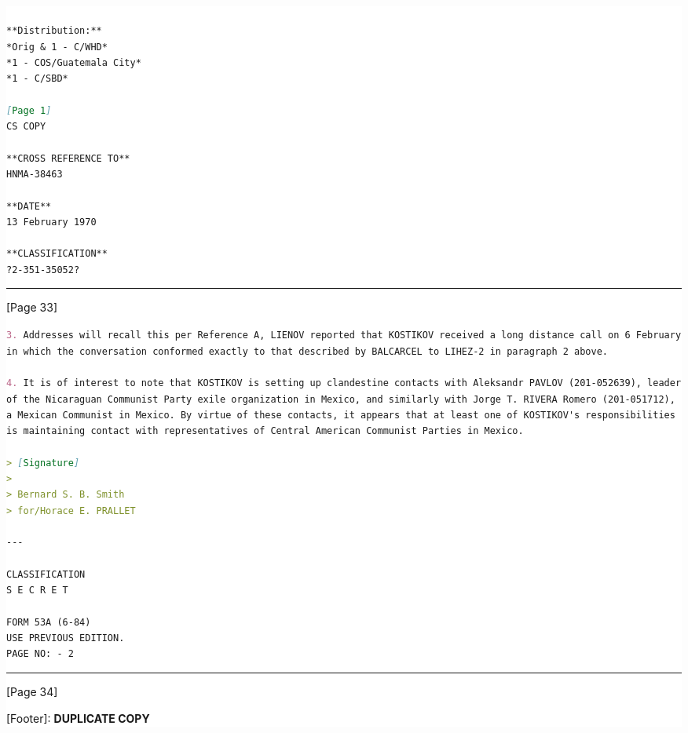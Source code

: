 ```markdown

**Distribution:**  
*Orig & 1 - C/WHD*  
*1 - COS/Guatemala City*  
*1 - C/SBD*  

[Page 1]  
CS COPY  

**CROSS REFERENCE TO**   
HNMA-38463  

**DATE**  
13 February 1970  

**CLASSIFICATION**  
?2-351-35052?  
```

---

[Page 33]

```markdown
3. Addresses will recall this per Reference A, LIENOV reported that KOSTIKOV received a long distance call on 6 February in which the conversation conformed exactly to that described by BALCARCEL to LIHEZ-2 in paragraph 2 above.

4. It is of interest to note that KOSTIKOV is setting up clandestine contacts with Aleksandr PAVLOV (201-052639), leader of the Nicaraguan Communist Party exile organization in Mexico, and similarly with Jorge T. RIVERA Romero (201-051712), a Mexican Communist in Mexico. By virtue of these contacts, it appears that at least one of KOSTIKOV's responsibilities is maintaining contact with representatives of Central American Communist Parties in Mexico. 

> [Signature] 
> 
> Bernard S. B. Smith  
> for/Horace E. PRALLET  

---

CLASSIFICATION  
S E C R E T  

FORM 53A (6-84)  
USE PREVIOUS EDITION.  
PAGE NO: - 2  
```


---

[Page 34]


[Footer]: **DUPLICATE COPY**  